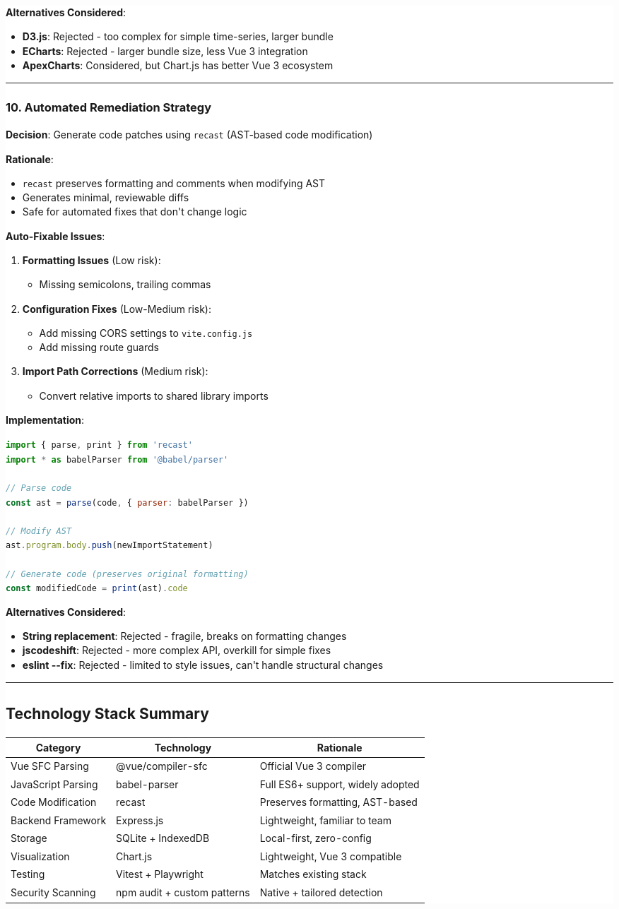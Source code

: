 **Alternatives Considered**:
- **D3.js**: Rejected - too complex for simple time-series, larger bundle
- **ECharts**: Rejected - larger bundle size, less Vue 3 integration
- **ApexCharts**: Considered, but Chart.js has better Vue 3 ecosystem

---

### 10. Automated Remediation Strategy

**Decision**: Generate code patches using `recast` (AST-based code modification)

**Rationale**:
- `recast` preserves formatting and comments when modifying AST
- Generates minimal, reviewable diffs
- Safe for automated fixes that don't change logic

**Auto-Fixable Issues**:

1. **Formatting Issues** (Low risk):
   - Missing semicolons, trailing commas

2. **Configuration Fixes** (Low-Medium risk):
   - Add missing CORS settings to `vite.config.js`
   - Add missing route guards

3. **Import Path Corrections** (Medium risk):
   - Convert relative imports to shared library imports

**Implementation**:
```javascript
import { parse, print } from 'recast'
import * as babelParser from '@babel/parser'

// Parse code
const ast = parse(code, { parser: babelParser })

// Modify AST
ast.program.body.push(newImportStatement)

// Generate code (preserves original formatting)
const modifiedCode = print(ast).code
```

**Alternatives Considered**:
- **String replacement**: Rejected - fragile, breaks on formatting changes
- **jscodeshift**: Rejected - more complex API, overkill for simple fixes
- **eslint --fix**: Rejected - limited to style issues, can't handle structural changes

---

## Technology Stack Summary

| Category | Technology | Rationale |
|----------|-----------|-----------|
| Vue SFC Parsing | @vue/compiler-sfc | Official Vue 3 compiler |
| JavaScript Parsing | babel-parser | Full ES6+ support, widely adopted |
| Code Modification | recast | Preserves formatting, AST-based |
| Backend Framework | Express.js | Lightweight, familiar to team |
| Storage | SQLite + IndexedDB | Local-first, zero-config |
| Visualization | Chart.js | Lightweight, Vue 3 compatible |
| Testing | Vitest + Playwright | Matches existing stack |
| Security Scanning | npm audit + custom patterns | Native + tailored detection |